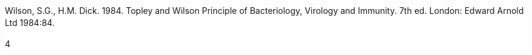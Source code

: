 <p><span class="font6">Wilson, S.G., H.M. Dick. 1984. Topley and Wilson Principle of Bacteriology, Virology and Immunity. 7th ed. London: Edward Arnold Ltd 1984:84.</span></p>
<p><span class="font8">4</span></p>